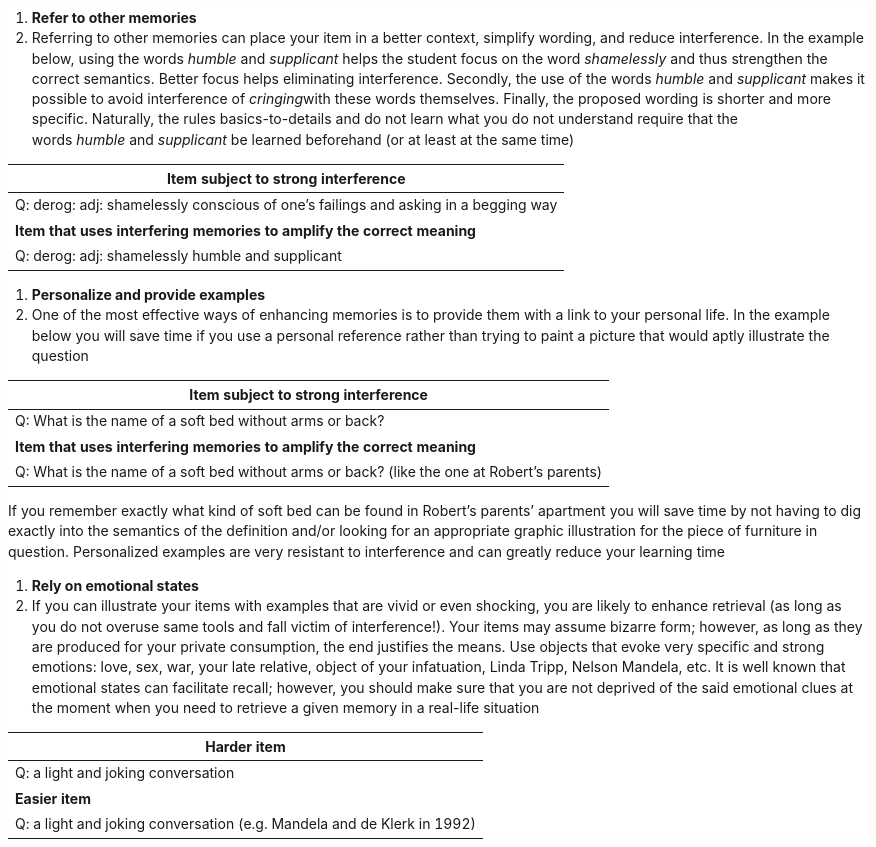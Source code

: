 1. **Refer to other memories**
2. Referring to other memories can place your item in a better context, simplify wording, and reduce interference. In the example below, using the words *humble* and *supplicant* helps the student focus on the word *shamelessly* and thus strengthen the correct semantics. Better focus helps eliminating interference. Secondly, the use of the words *humble* and *supplicant* makes it possible to avoid interference of *cringing*with these words themselves. Finally, the proposed wording is shorter and more specific. Naturally, the rules basics-to-details and do not learn what you do not understand require that the words *humble* and *supplicant* be learned beforehand (or at least at the same time)



| **Item subject to strong interference** |
| --- |
| Q: derog: adj: shamelessly conscious of one’s failings and asking in a begging way | A: cringing |
| **Item that uses interfering memories to amplify the correct meaning** |
| Q: derog: adj: shamelessly humble and supplicant | A: cringing |

1. **Personalize and provide examples**
2. One of the most effective ways of enhancing memories is to provide them with a link to your personal life. In the example below you will save time if you use a personal reference rather than trying to paint a picture that would aptly illustrate the question



| **Item subject to strong interference** |
| --- |
| Q: What is the name of a soft bed without arms or back? | A: divan |
| **Item that uses interfering memories to amplify the correct meaning** |
| Q: What is the name of a soft bed without arms or back? (like the one at Robert’s parents) | A: divan |

If you remember exactly what kind of soft bed can be found in Robert’s parents’ apartment you will save time by not having to dig exactly into the semantics of the definition and/or looking for an appropriate graphic illustration for the piece of furniture in question. Personalized examples are very resistant to interference and can greatly reduce your learning time

1. **Rely on emotional states**
2. If you can illustrate your items with examples that are vivid or even shocking, you are likely to enhance retrieval (as long as you do not overuse same tools and fall victim of interference!). Your items may assume bizarre form; however, as long as they are produced for your private consumption, the end justifies the means. Use objects that evoke very specific and strong emotions: love, sex, war, your late relative, object of your infatuation, Linda Tripp, Nelson Mandela, etc. It is well known that emotional states can facilitate recall; however, you should make sure that you are not deprived of the said emotional clues at the moment when you need to retrieve a given memory in a real-life situation



| **Harder item** |
| --- |
| Q: a light and joking conversation | A: banter |
| **Easier item** |
| Q: a light and joking conversation (e.g. Mandela and de Klerk in 1992) | A: banter |
